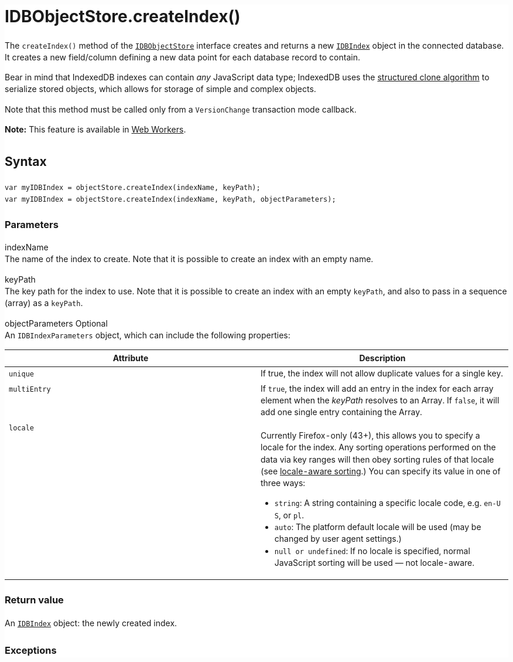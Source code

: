 IDBObjectStore.createIndex()
============================

The `createIndex()` method of the [`IDBObjectStore`](../idbobjectstore) interface creates and returns a new [`IDBIndex`](../idbindex) object in the connected database. It creates a new field/column defining a new data point for each database record to contain.

Bear in mind that IndexedDB indexes can contain *any* JavaScript data type; IndexedDB uses the [structured clone algorithm](../web_workers_api/structured_clone_algorithm) to serialize stored objects, which allows for storage of simple and complex objects.

Note that this method must be called only from a `VersionChange` transaction mode callback.

**Note:** This feature is available in [Web Workers](../web_workers_api).

Syntax
------

    var myIDBIndex = objectStore.createIndex(indexName, keyPath);
    var myIDBIndex = objectStore.createIndex(indexName, keyPath, objectParameters);

### Parameters

indexName  
The name of the index to create. Note that it is possible to create an index with an empty name.

keyPath  
The key path for the index to use. Note that it is possible to create an index with an empty `keyPath`, and also to pass in a sequence (array) as a `keyPath`.

objectParameters <span class="badge inline optional">Optional</span>   
An <span class="page-not-created">`IDBIndexParameters`</span> object, which can include the following properties:

<table><colgroup><col style="width: 50%" /><col style="width: 50%" /></colgroup><thead><tr class="header"><th>Attribute</th><th>Description</th></tr></thead><tbody><tr class="odd"><td><code>unique</code></td><td>If true, the index will not allow duplicate values for a single key.</td></tr><tr class="even"><td><code>multiEntry</code></td><td>If <code>true</code>, the index will add an entry in the index for each array element when the <em>keyPath</em> resolves to an Array. If <code>false</code>, it will add one single entry containing the Array.</td></tr><tr class="odd"><td><code>locale</code></td><td><p>Currently Firefox-only (43+), this allows you to specify a locale for the index. Any sorting operations performed on the data via key ranges will then obey sorting rules of that locale (see <a href="../indexeddb_api/using_indexeddb#locale-aware_sorting">locale-aware sorting</a>.) You can specify its value in one of three ways:</p><ul><li><code>string</code>: A string containing a specific locale code, e.g. <code>en-US</code>, or <code>pl</code>.</li><li><code>auto</code>: The platform default locale will be used (may be changed by user agent settings.)</li><li><code>null or undefined</code>: If no locale is specified, normal JavaScript sorting will be used — not locale-aware.</li></ul></td></tr></tbody></table>

### Return value

<span style="line-height: 1.5;">An [`IDBIndex`](../idbindex) object: the newly created index.</span>

### <span style="line-height: 1.5;">Exceptions</span>
